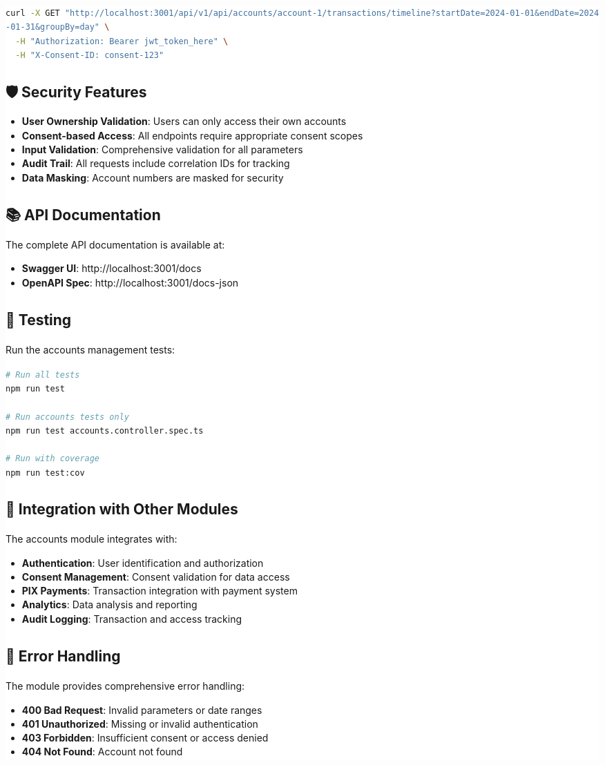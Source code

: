 ```bash
curl -X GET "http://localhost:3001/api/v1/api/accounts/account-1/transactions/timeline?startDate=2024-01-01&endDate=2024-01-31&groupBy=day" \
  -H "Authorization: Bearer jwt_token_here" \
  -H "X-Consent-ID: consent-123"
```

## 🛡️ Security Features

- **User Ownership Validation**: Users can only access their own accounts
- **Consent-based Access**: All endpoints require appropriate consent scopes
- **Input Validation**: Comprehensive validation for all parameters
- **Audit Trail**: All requests include correlation IDs for tracking
- **Data Masking**: Account numbers are masked for security

## 📚 API Documentation

The complete API documentation is available at:
- **Swagger UI**: http://localhost:3001/docs
- **OpenAPI Spec**: http://localhost:3001/docs-json

## 🧪 Testing

Run the accounts management tests:

```bash
# Run all tests
npm run test

# Run accounts tests only
npm run test accounts.controller.spec.ts

# Run with coverage
npm run test:cov
```

## 🔄 Integration with Other Modules

The accounts module integrates with:

- **Authentication**: User identification and authorization
- **Consent Management**: Consent validation for data access
- **PIX Payments**: Transaction integration with payment system
- **Analytics**: Data analysis and reporting
- **Audit Logging**: Transaction and access tracking

## 🚨 Error Handling

The module provides comprehensive error handling:

- **400 Bad Request**: Invalid parameters or date ranges
- **401 Unauthorized**: Missing or invalid authentication
- **403 Forbidden**: Insufficient consent or access denied
- **404 Not Found**: Account not found
